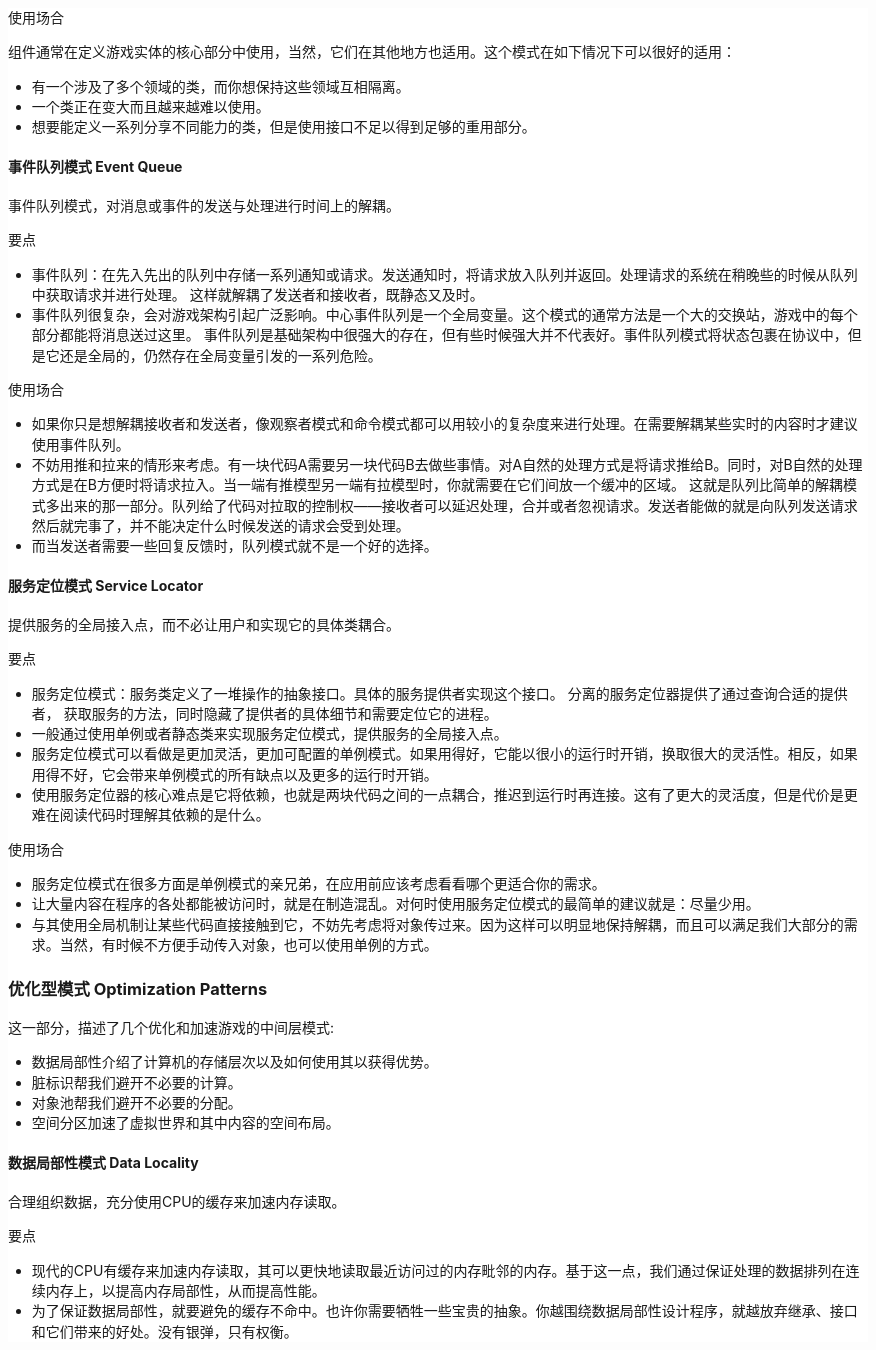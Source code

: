 使用场合

组件通常在定义游戏实体的核心部分中使用，当然，它们在其他地方也适用。这个模式在如下情况下可以很好的适用：

- 有一个涉及了多个领域的类，而你想保持这些领域互相隔离。
- 一个类正在变大而且越来越难以使用。
- 想要能定义一系列分享不同能力的类，但是使用接口不足以得到足够的重用部分。

#### 事件队列模式 Event Queue

事件队列模式，对消息或事件的发送与处理进行时间上的解耦。

要点

- 事件队列：在先入先出的队列中存储一系列通知或请求。发送通知时，将请求放入队列并返回。处理请求的系统在稍晚些的时候从队列中获取请求并进行处理。 这样就解耦了发送者和接收者，既静态又及时。
- 事件队列很复杂，会对游戏架构引起广泛影响。中心事件队列是一个全局变量。这个模式的通常方法是一个大的交换站，游戏中的每个部分都能将消息送过这里。
事件队列是基础架构中很强大的存在，但有些时候强大并不代表好。事件队列模式将状态包裹在协议中，但是它还是全局的，仍然存在全局变量引发的一系列危险。

使用场合

- 如果你只是想解耦接收者和发送者，像观察者模式和命令模式都可以用较小的复杂度来进行处理。在需要解耦某些实时的内容时才建议使用事件队列。
- 不妨用推和拉来的情形来考虑。有一块代码A需要另一块代码B去做些事情。对A自然的处理方式是将请求推给B。同时，对B自然的处理方式是在B方便时将请求拉入。当一端有推模型另一端有拉模型时，你就需要在它们间放一个缓冲的区域。 这就是队列比简单的解耦模式多出来的那一部分。队列给了代码对拉取的控制权——接收者可以延迟处理，合并或者忽视请求。发送者能做的就是向队列发送请求然后就完事了，并不能决定什么时候发送的请求会受到处理。
- 而当发送者需要一些回复反馈时，队列模式就不是一个好的选择。

#### 服务定位模式 Service Locator

提供服务的全局接入点，而不必让用户和实现它的具体类耦合。

要点

- 服务定位模式：服务类定义了一堆操作的抽象接口。具体的服务提供者实现这个接口。 分离的服务定位器提供了通过查询合适的提供者， 获取服务的方法，同时隐藏了提供者的具体细节和需要定位它的进程。
- 一般通过使用单例或者静态类来实现服务定位模式，提供服务的全局接入点。
- 服务定位模式可以看做是更加灵活，更加可配置的单例模式。如果用得好，它能以很小的运行时开销，换取很大的灵活性。相反，如果用得不好，它会带来单例模式的所有缺点以及更多的运行时开销。
- 使用服务定位器的核心难点是它将依赖，也就是两块代码之间的一点耦合，推迟到运行时再连接。这有了更大的灵活度，但是代价是更难在阅读代码时理解其依赖的是什么。

使用场合

- 服务定位模式在很多方面是单例模式的亲兄弟，在应用前应该考虑看看哪个更适合你的需求。
- 让大量内容在程序的各处都能被访问时，就是在制造混乱。对何时使用服务定位模式的最简单的建议就是：尽量少用。
- 与其使用全局机制让某些代码直接接触到它，不妨先考虑将对象传过来。因为这样可以明显地保持解耦，而且可以满足我们大部分的需求。当然，有时候不方便手动传入对象，也可以使用单例的方式。

### 优化型模式 Optimization Patterns

这一部分，描述了几个优化和加速游戏的中间层模式:

- 数据局部性介绍了计算机的存储层次以及如何使用其以获得优势。
- 脏标识帮我们避开不必要的计算。
- 对象池帮我们避开不必要的分配。
- 空间分区加速了虚拟世界和其中内容的空间布局。

#### 数据局部性模式 Data Locality

合理组织数据，充分使用CPU的缓存来加速内存读取。

要点

- 现代的CPU有缓存来加速内存读取，其可以更快地读取最近访问过的内存毗邻的内存。基于这一点，我们通过保证处理的数据排列在连续内存上，以提高内存局部性，从而提高性能。
- 为了保证数据局部性，就要避免的缓存不命中。也许你需要牺牲一些宝贵的抽象。你越围绕数据局部性设计程序，就越放弃继承、接口和它们带来的好处。没有银弹，只有权衡。
